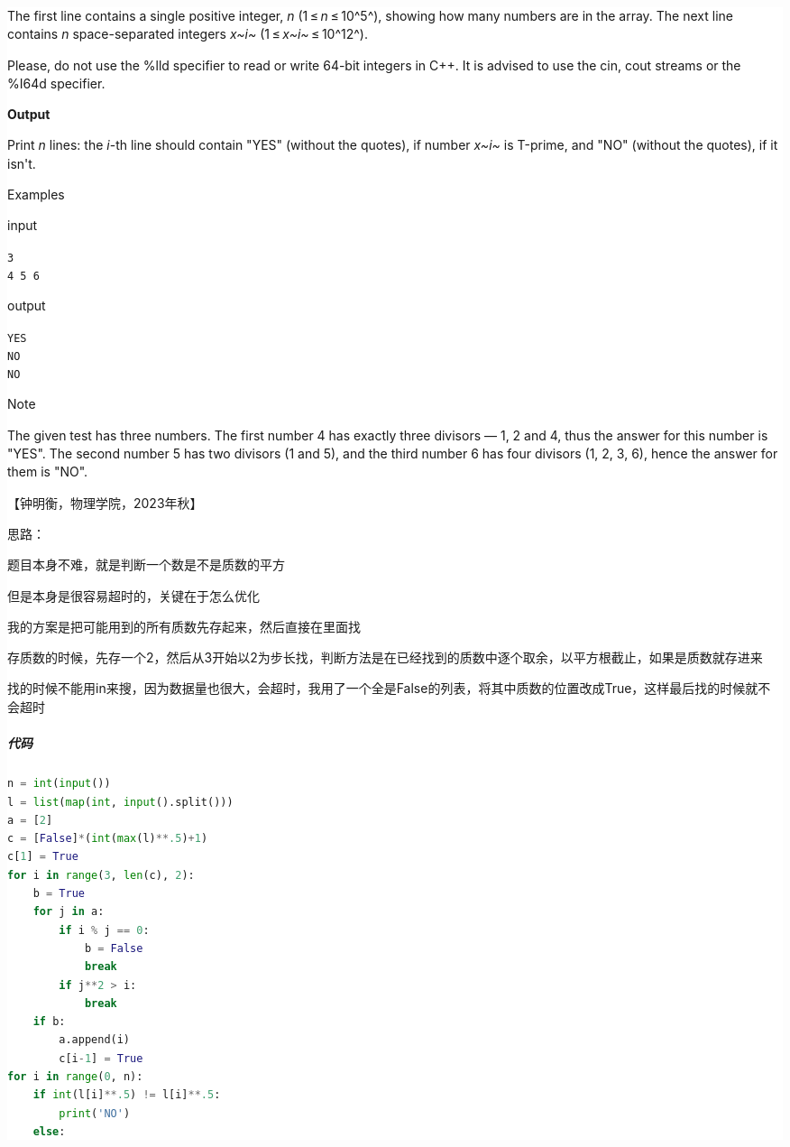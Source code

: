 The first line contains a single positive integer, *n* (1 ≤ *n* ≤ 10^5^), showing how many numbers are in the array. The next line contains *n* space-separated integers *x~i~* (1 ≤ *x~i~* ≤ 10^12^).

Please, do not use the %lld specifier to read or write 64-bit integers in С++. It is advised to use the cin, cout streams or the %I64d specifier.

**Output**

Print *n* lines: the *i*-th line should contain "YES" (without the quotes), if number *x~i~* is Т-prime, and "NO" (without the quotes), if it isn't.

Examples

input

```
3
4 5 6
```

output

```
YES
NO
NO
```

Note

The given test has three numbers. The first number 4 has exactly three divisors — 1, 2 and 4, thus the answer for this number is "YES". The second number 5 has two divisors (1 and 5), and the third number 6 has four divisors (1, 2, 3, 6), hence the answer for them is "NO".





【钟明衡，物理学院，2023年秋】

思路：

题目本身不难，就是判断一个数是不是质数的平方

但是本身是很容易超时的，关键在于怎么优化

我的方案是把可能用到的所有质数先存起来，然后直接在里面找

存质数的时候，先存一个2，然后从3开始以2为步长找，判断方法是在已经找到的质数中逐个取余，以平方根截止，如果是质数就存进来

找的时候不能用in来搜，因为数据量也很大，会超时，我用了一个全是False的列表，将其中质数的位置改成True，这样最后找的时候就不会超时

##### 代码

```python
n = int(input())
l = list(map(int, input().split()))
a = [2]
c = [False]*(int(max(l)**.5)+1)
c[1] = True
for i in range(3, len(c), 2):
    b = True
    for j in a:
        if i % j == 0:
            b = False
            break
        if j**2 > i:
            break
    if b:
        a.append(i)
        c[i-1] = True
for i in range(0, n):
    if int(l[i]**.5) != l[i]**.5:
        print('NO')
    else:
```